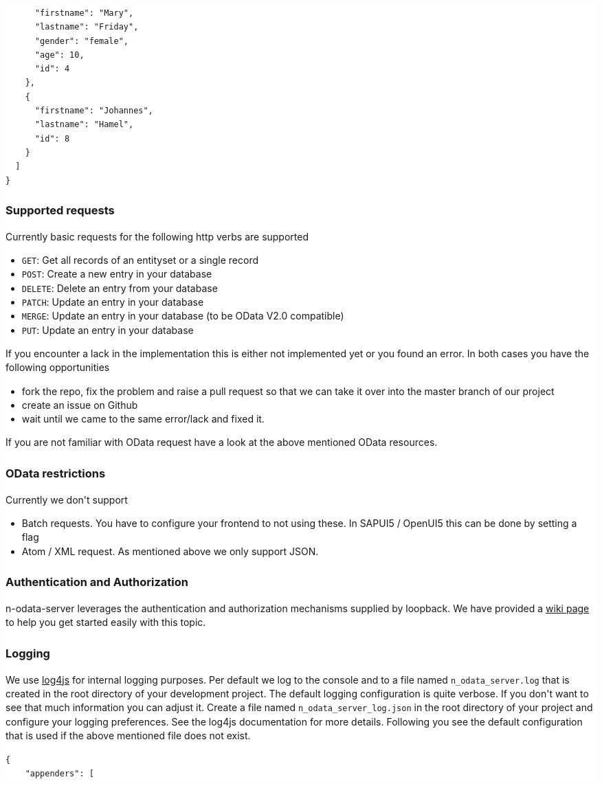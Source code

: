 ```
      "firstname": "Mary",
      "lastname": "Friday",
      "gender": "female",
      "age": 10,
      "id": 4
    },
    {
      "firstname": "Johannes",
      "lastname": "Hamel",
      "id": 8
    }
  ]
}
```

### Supported requests
Currently basic requests for the following http verbs are supported

* `GET`: Get all records of an entityset or a single record
* `POST`: Create a new entry in your database
* `DELETE`: Delete an entry from your database
* `PATCH`: Update an entry in your database
* `MERGE`: Update an entry in your database (to be OData V2.0 compatible)
* `PUT`: Update an entry in your database

If you encounter a lack in the implementation this is either not implemented yet or you found an error.
In both cases you have the following opportunities

* fork the repo, fix the problem and raise a pull request so that we can take it over into the master branch of our project
* create an issue on Github
* wait until we came to the same error/lack and fixed it.

If you are not familiar with OData request have a look at the above mentioned OData resources.

### OData restrictions
Currently we don't support

* Batch requests. You have to configure your frontend to not using these. In SAPUI5 / OpenUI5 this can be done by setting a
flag
* Atom / XML request. As mentioned above we only support JSON.

### Authentication and Authorization
n-odata-server leverages the authentication and authorization mechanisms supplied by loopback. 
We have provided a [wiki page](https://github.com/htammen/n-odata-server/wiki/authorization) to help you get started easily with this topic.

### Logging
We use [log4js](https://github.com/nomiddlename/log4js-node) for internal logging purposes.
Per default we log to the console and to a file named `n_odata_server.log` that is created in the root directory of your
development project.
The default logging configuration is quite verbose. If you don't want to see that much information you can adjust it.
Create a file named `n_odata_server_log.json` in the root directory of your project and configure your logging preferences.
See the log4js documentation for more details.
Following you see the default configuration that is used if the above mentioned file does not exist.
```
{
	"appenders": [
```